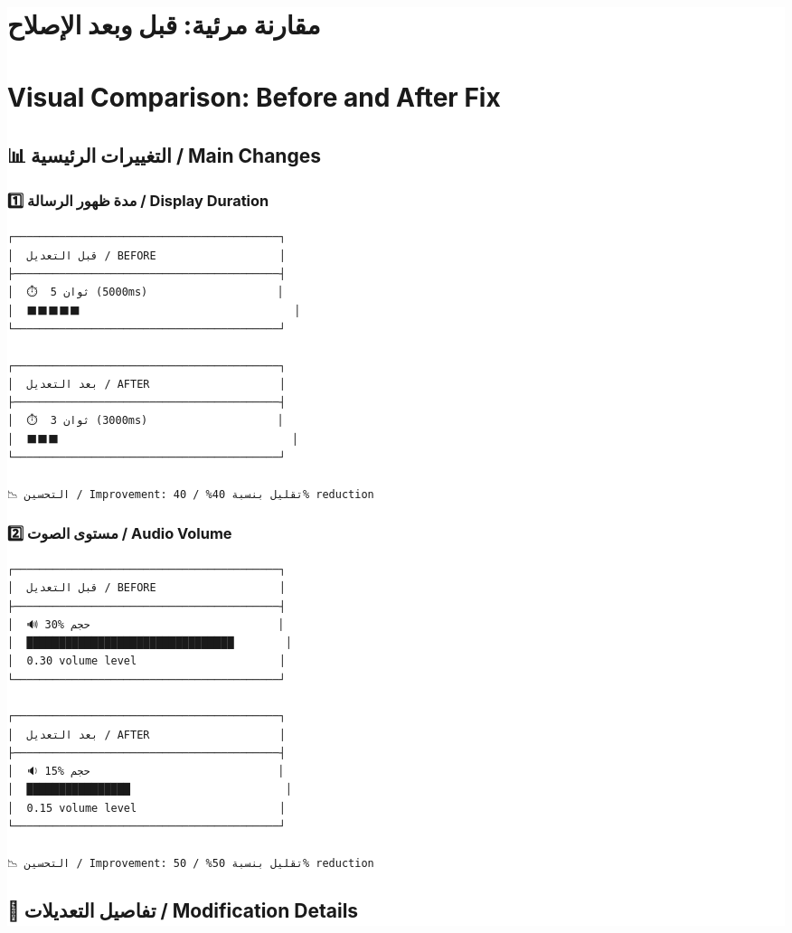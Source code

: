 # مقارنة مرئية: قبل وبعد الإصلاح
# Visual Comparison: Before and After Fix

## 📊 التغييرات الرئيسية / Main Changes

### 1️⃣ مدة ظهور الرسالة / Display Duration

```
┌─────────────────────────────────────────┐
│  قبل التعديل / BEFORE                   │
├─────────────────────────────────────────┤
│  ⏱️  5 ثوان (5000ms)                    │
│  ⬛⬛⬛⬛⬛                                 │
└─────────────────────────────────────────┘

┌─────────────────────────────────────────┐
│  بعد التعديل / AFTER                    │
├─────────────────────────────────────────┤
│  ⏱️  3 ثوان (3000ms)                    │
│  ⬛⬛⬛                                    │
└─────────────────────────────────────────┘

📉 التحسين / Improvement: تقليل بنسبة 40% / 40% reduction
```

### 2️⃣ مستوى الصوت / Audio Volume

```
┌─────────────────────────────────────────┐
│  قبل التعديل / BEFORE                   │
├─────────────────────────────────────────┤
│  🔊 30% حجم                             │
│  ████████████████████████████████        │
│  0.30 volume level                      │
└─────────────────────────────────────────┘

┌─────────────────────────────────────────┐
│  بعد التعديل / AFTER                    │
├─────────────────────────────────────────┤
│  🔉 15% حجم                             │
│  ████████████████                        │
│  0.15 volume level                      │
└─────────────────────────────────────────┘

📉 التحسين / Improvement: تقليل بنسبة 50% / 50% reduction
```

## 🎯 تفاصيل التعديلات / Modification Details
